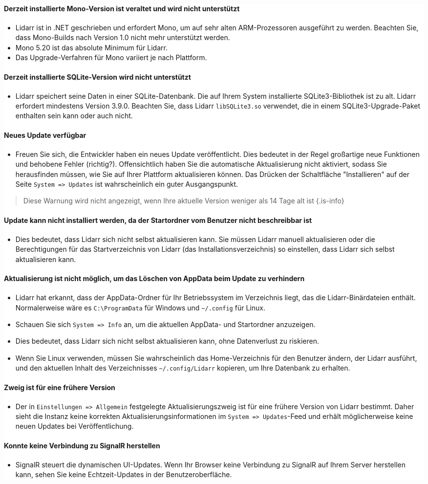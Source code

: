 #### Derzeit installierte Mono-Version ist veraltet und wird nicht unterstützt

- Lidarr ist in .NET geschrieben und erfordert Mono, um auf sehr alten ARM-Prozessoren ausgeführt zu werden. Beachten Sie, dass Mono-Builds nach Version 1.0 nicht mehr unterstützt werden.
- Mono 5.20 ist das absolute Minimum für Lidarr.
- Das Upgrade-Verfahren für Mono variiert je nach Plattform.

#### Derzeit installierte SQLite-Version wird nicht unterstützt

- Lidarr speichert seine Daten in einer SQLite-Datenbank. Die auf Ihrem System installierte SQLite3-Bibliothek ist zu alt. Lidarr erfordert mindestens Version 3.9.0. Beachten Sie, dass Lidarr `libSQLite3.so` verwendet, die in einem SQLite3-Upgrade-Paket enthalten sein kann oder auch nicht.

#### Neues Update verfügbar

- Freuen Sie sich, die Entwickler haben ein neues Update veröffentlicht. Dies bedeutet in der Regel großartige neue Funktionen und behobene Fehler (richtig?). Offensichtlich haben Sie die automatische Aktualisierung nicht aktiviert, sodass Sie herausfinden müssen, wie Sie auf Ihrer Plattform aktualisieren können. Das Drücken der Schaltfläche "Installieren" auf der Seite `System => Updates` ist wahrscheinlich ein guter Ausgangspunkt.

> Diese Warnung wird nicht angezeigt, wenn Ihre aktuelle Version weniger als 14 Tage alt ist
{.is-info}

#### Update kann nicht installiert werden, da der Startordner vom Benutzer nicht beschreibbar ist

- Dies bedeutet, dass Lidarr sich nicht selbst aktualisieren kann. Sie müssen Lidarr manuell aktualisieren oder die Berechtigungen für das Startverzeichnis von Lidarr (das Installationsverzeichnis) so einstellen, dass Lidarr sich selbst aktualisieren kann.

#### Aktualisierung ist nicht möglich, um das Löschen von AppData beim Update zu verhindern

- Lidarr hat erkannt, dass der AppData-Ordner für Ihr Betriebssystem im Verzeichnis liegt, das die Lidarr-Binärdateien enthält. Normalerweise wäre es `C:\ProgramData` für Windows und `~/.config` für Linux.

- Schauen Sie sich `System => Info` an, um die aktuellen AppData- und Startordner anzuzeigen.
- Dies bedeutet, dass Lidarr sich nicht selbst aktualisieren kann, ohne Datenverlust zu riskieren.
- Wenn Sie Linux verwenden, müssen Sie wahrscheinlich das Home-Verzeichnis für den Benutzer ändern, der Lidarr ausführt, und den aktuellen Inhalt des Verzeichnisses `~/.config/Lidarr` kopieren, um Ihre Datenbank zu erhalten.

#### Zweig ist für eine frühere Version

- Der in `Einstellungen => Allgemein` festgelegte Aktualisierungszweig ist für eine frühere Version von Lidarr bestimmt. Daher sieht die Instanz keine korrekten Aktualisierungsinformationen im `System => Updates`-Feed und erhält möglicherweise keine neuen Updates bei Veröffentlichung.

#### Konnte keine Verbindung zu SignalR herstellen

- SignalR steuert die dynamischen UI-Updates. Wenn Ihr Browser keine Verbindung zu SignalR auf Ihrem Server herstellen kann, sehen Sie keine Echtzeit-Updates in der Benutzeroberfläche.
